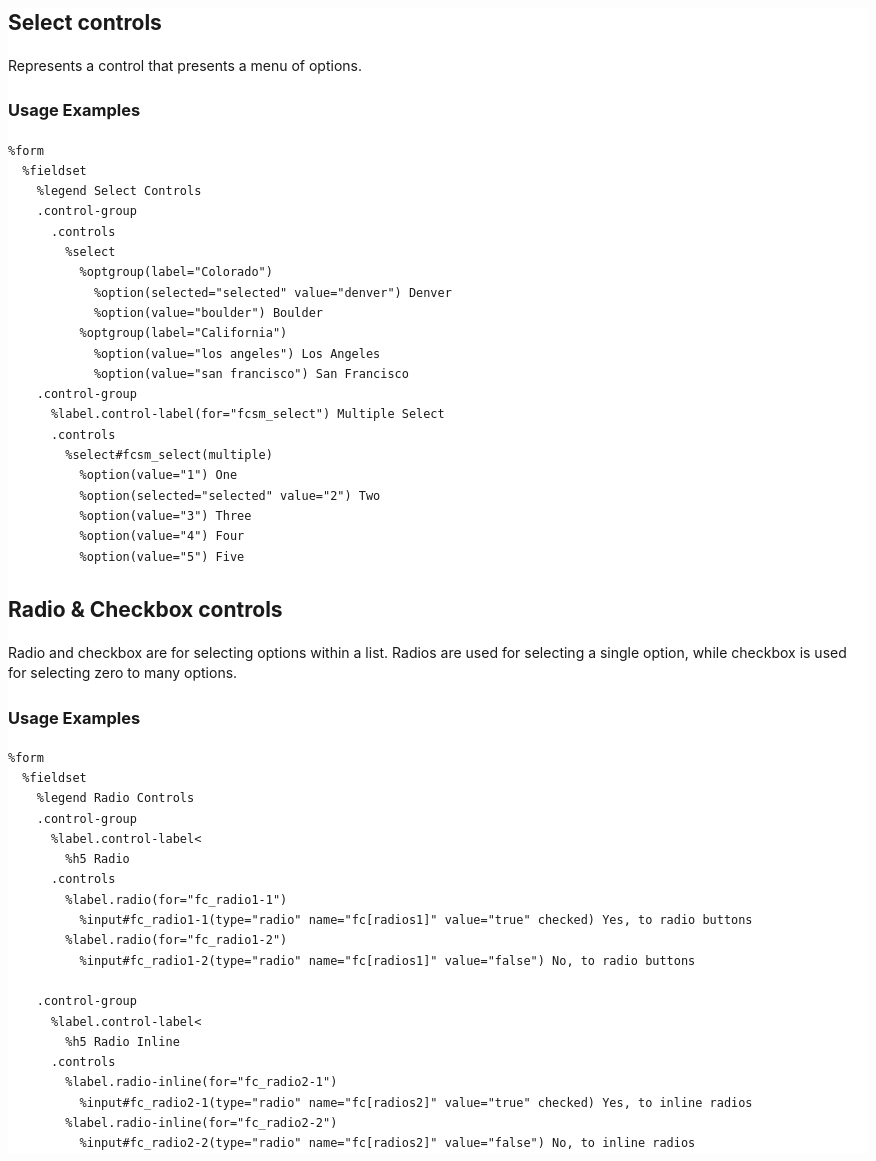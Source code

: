 

## Select controls
Represents a control that presents a menu of options.

### Usage Examples


```haml
%form
  %fieldset
    %legend Select Controls
    .control-group
      .controls
        %select
          %optgroup(label="Colorado")
            %option(selected="selected" value="denver") Denver
            %option(value="boulder") Boulder
          %optgroup(label="California")
            %option(value="los angeles") Los Angeles
            %option(value="san francisco") San Francisco
    .control-group
      %label.control-label(for="fcsm_select") Multiple Select
      .controls
        %select#fcsm_select(multiple)
          %option(value="1") One
          %option(selected="selected" value="2") Two
          %option(value="3") Three
          %option(value="4") Four
          %option(value="5") Five
```



## Radio &amp; Checkbox controls
Radio and checkbox are for selecting options within a list. Radios are
used for selecting a single option, while checkbox is used for selecting
zero to many options.

### Usage Examples


```haml
%form
  %fieldset
    %legend Radio Controls
    .control-group
      %label.control-label<
        %h5 Radio
      .controls
        %label.radio(for="fc_radio1-1")
          %input#fc_radio1-1(type="radio" name="fc[radios1]" value="true" checked) Yes, to radio buttons
        %label.radio(for="fc_radio1-2")
          %input#fc_radio1-2(type="radio" name="fc[radios1]" value="false") No, to radio buttons

    .control-group
      %label.control-label<
        %h5 Radio Inline
      .controls
        %label.radio-inline(for="fc_radio2-1")
          %input#fc_radio2-1(type="radio" name="fc[radios2]" value="true" checked) Yes, to inline radios
        %label.radio-inline(for="fc_radio2-2")
          %input#fc_radio2-2(type="radio" name="fc[radios2]" value="false") No, to inline radios
```